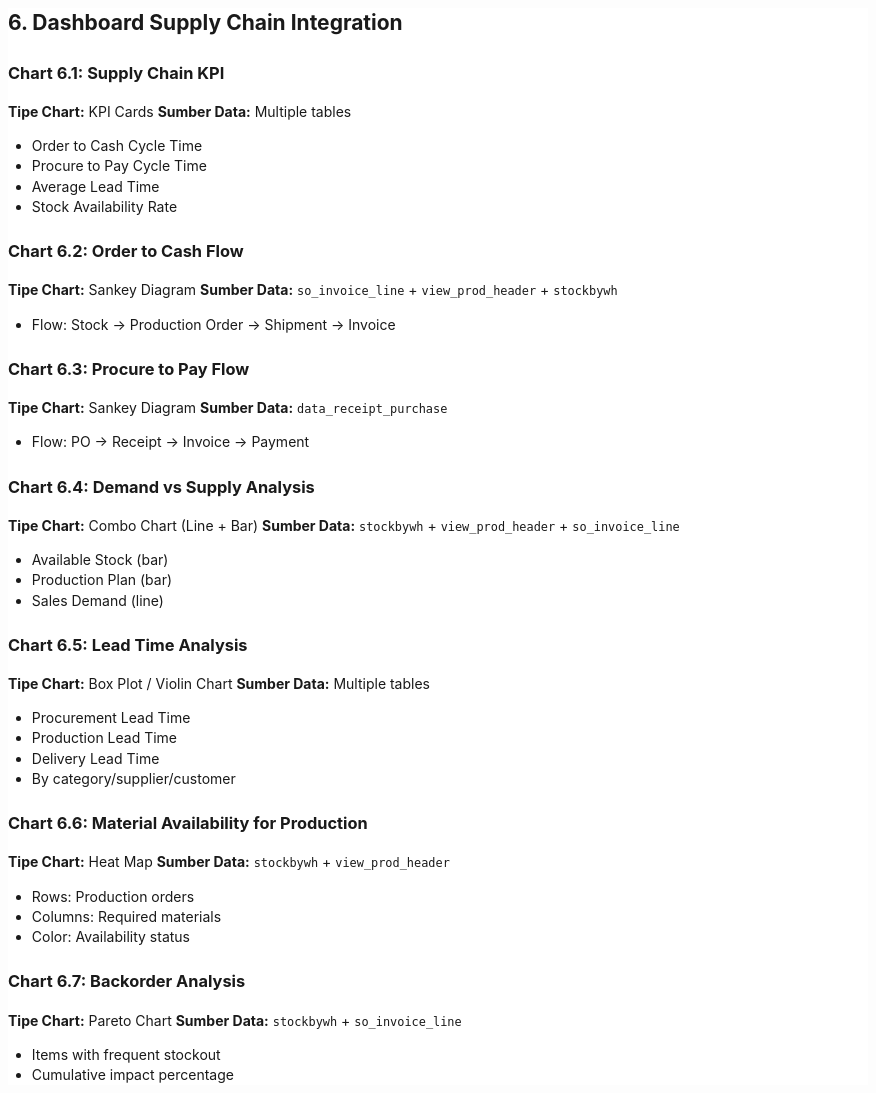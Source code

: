 
## 6. Dashboard Supply Chain Integration

### Chart 6.1: Supply Chain KPI
**Tipe Chart:** KPI Cards
**Sumber Data:** Multiple tables
- Order to Cash Cycle Time
- Procure to Pay Cycle Time
- Average Lead Time
- Stock Availability Rate

### Chart 6.2: Order to Cash Flow
**Tipe Chart:** Sankey Diagram
**Sumber Data:** `so_invoice_line` + `view_prod_header` + `stockbywh`
- Flow: Stock → Production Order → Shipment → Invoice

### Chart 6.3: Procure to Pay Flow
**Tipe Chart:** Sankey Diagram
**Sumber Data:** `data_receipt_purchase`
- Flow: PO → Receipt → Invoice → Payment

### Chart 6.4: Demand vs Supply Analysis
**Tipe Chart:** Combo Chart (Line + Bar)
**Sumber Data:** `stockbywh` + `view_prod_header` + `so_invoice_line`
- Available Stock (bar)
- Production Plan (bar)
- Sales Demand (line)

### Chart 6.5: Lead Time Analysis
**Tipe Chart:** Box Plot / Violin Chart
**Sumber Data:** Multiple tables
- Procurement Lead Time
- Production Lead Time
- Delivery Lead Time
- By category/supplier/customer

### Chart 6.6: Material Availability for Production
**Tipe Chart:** Heat Map
**Sumber Data:** `stockbywh` + `view_prod_header`
- Rows: Production orders
- Columns: Required materials
- Color: Availability status

### Chart 6.7: Backorder Analysis
**Tipe Chart:** Pareto Chart
**Sumber Data:** `stockbywh` + `so_invoice_line`
- Items with frequent stockout
- Cumulative impact percentage
